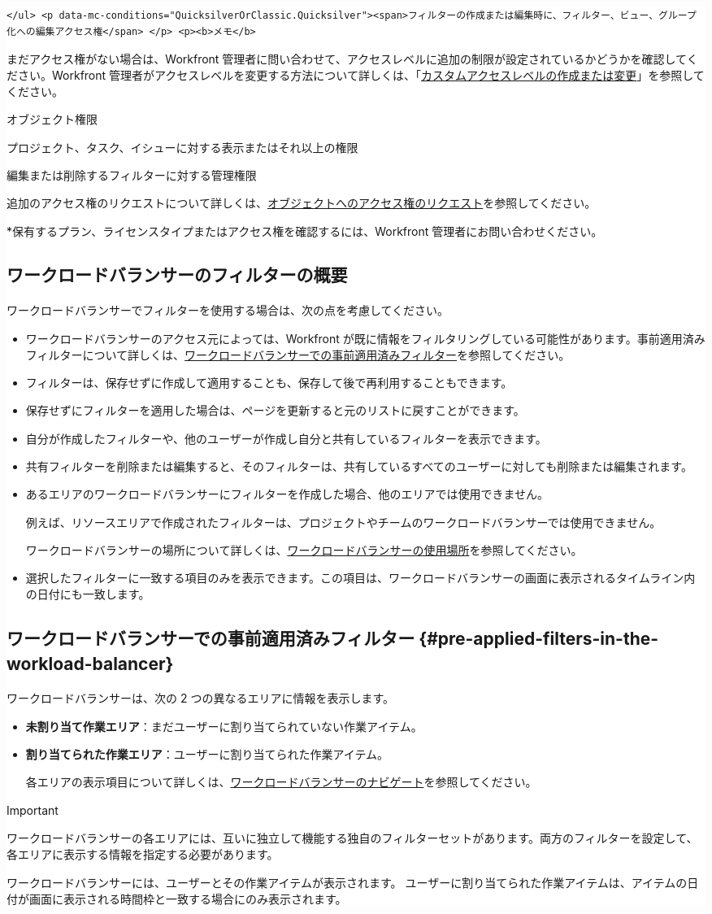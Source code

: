     </ul> <p data-mc-conditions="QuicksilverOrClassic.Quicksilver"><span>フィルターの作成または編集時に、フィルター、ビュー、グループ化への編集アクセス権</span> </p> <p><b>メモ</b>

まだアクセス権がない場合は、Workfront 管理者に問い合わせて、アクセスレベルに追加の制限が設定されているかどうかを確認してください。Workfront 管理者がアクセスレベルを変更する方法について詳しくは、「<a href="../../administration-and-setup/add-users/configure-and-grant-access/create-modify-access-levels.md" class="MCXref xref">カスタムアクセスレベルの作成または変更</a>」を参照してください。</p> </td>
</tr> 
  <tr> 
   <td role="rowheader">オブジェクト権限</td> 
   <td> <p>プロジェクト、タスク、イシューに対する表示またはそれ以上の権限</p>
   <p>編集または削除するフィルターに対する管理権限</p>
     </p> <p>追加のアクセス権のリクエストについて詳しくは、<a href="../../workfront-basics/grant-and-request-access-to-objects/request-access.md" class="MCXref xref">オブジェクトへのアクセス権のリクエスト</a>を参照してください。</p> </td> 
  </tr> 
 </tbody> 
</table>

*保有するプラン、ライセンスタイプまたはアクセス権を確認するには、Workfront 管理者にお問い合わせください。

## ワークロードバランサーのフィルターの概要

ワークロードバランサーでフィルターを使用する場合は、次の点を考慮してください。

* ワークロードバランサーのアクセス元によっては、Workfront が既に情報をフィルタリングしている可能性があります。事前適用済みフィルターについて詳しくは、[ワークロードバランサーでの事前適用済みフィルター](#pre-applied-filters-in-the-workload-balancer)を参照してください。
* フィルターは、保存せずに作成して適用することも、保存して後で再利用することもできます。
* 保存せずにフィルターを適用した場合は、ページを更新すると元のリストに戻すことができます。
* 自分が作成したフィルターや、他のユーザーが作成し自分と共有しているフィルターを表示できます。
* 共有フィルターを削除または編集すると、そのフィルターは、共有しているすべてのユーザーに対しても削除または編集されます。
* あるエリアのワークロードバランサーにフィルターを作成した場合、他のエリアでは使用できません。

  例えば、リソースエリアで作成されたフィルターは、プロジェクトやチームのワークロードバランサーでは使用できません。

  ワークロードバランサーの場所について詳しくは、[ワークロードバランサーの使用場所](../../resource-mgmt/workload-balancer/locate-workload-balancer.md)を参照してください。

* 選択したフィルターに一致する項目のみを表示できます。この項目は、ワークロードバランサーの画面に表示されるタイムライン内の日付にも一致します。

## ワークロードバランサーでの事前適用済みフィルター {#pre-applied-filters-in-the-workload-balancer}

ワークロードバランサーは、次の 2 つの異なるエリアに情報を表示します。

* **未割り当て作業エリア**：まだユーザーに割り当てられていない作業アイテム。
* **割り当てられた作業エリア**：ユーザーに割り当てられた作業アイテム。

  各エリアの表示項目について詳しくは、[ワークロードバランサーのナビゲート](../../resource-mgmt/workload-balancer/navigate-the-workload-balancer.md)を参照してください。

>[!IMPORTANT]
>
>ワークロードバランサーの各エリアには、互いに独立して機能する独自のフィルターセットがあります。両方のフィルターを設定して、各エリアに表示する情報を指定する必要があります。

ワークロードバランサーには、ユーザーとその作業アイテムが表示されます。
ユーザーに割り当てられた作業アイテムは、アイテムの日付が画面に表示される時間枠と一致する場合にのみ表示されます。

